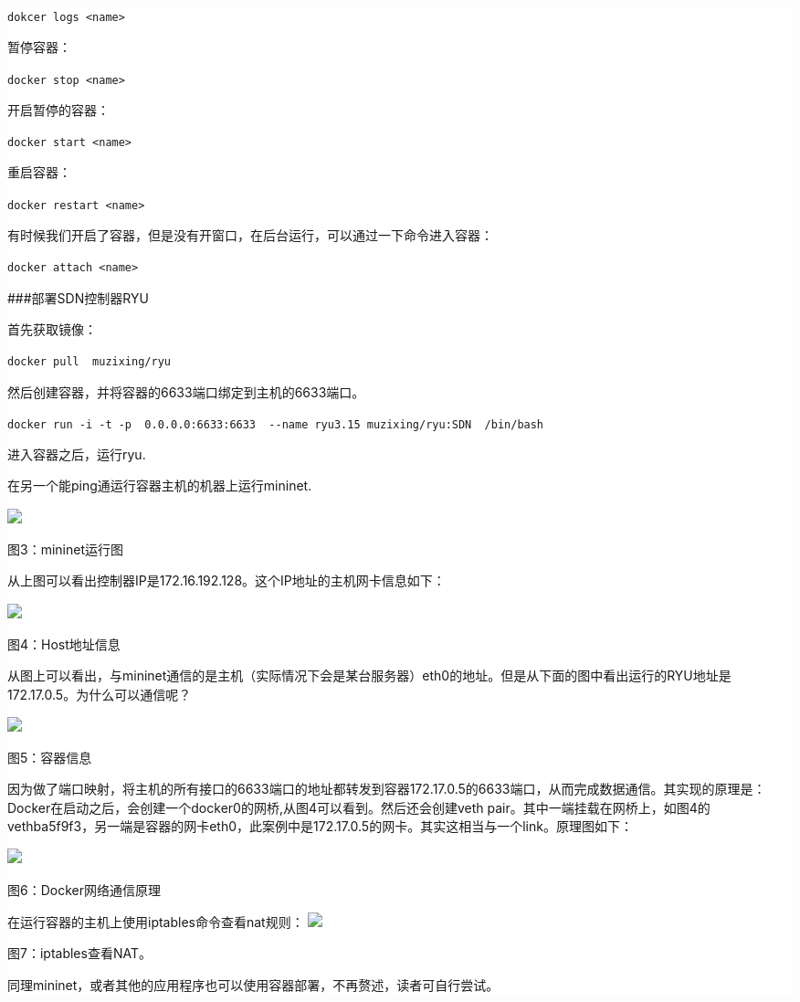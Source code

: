 	dokcer logs <name>

暂停容器：

	docker stop <name>

开启暂停的容器：

	docker start <name>

重启容器：

	docker restart <name>

有时候我们开启了容器，但是没有开窗口，在后台运行，可以通过一下命令进入容器：

	docker attach <name>

###部署SDN控制器RYU

首先获取镜像：

	docker pull  muzixing/ryu

然后创建容器，并将容器的6633端口绑定到主机的6633端口。

	docker run -i -t -p  0.0.0.0:6633:6633  --name ryu3.15 muzixing/ryu:SDN  /bin/bash

进入容器之后，运行ryu.

在另一个能ping通运行容器主机的机器上运行mininet.

![](http://ww2.sinaimg.cn/mw690/7f593341jw1emxf7rriqyj20k10cp75p.jpg)

图3：mininet运行图

从上图可以看出控制器IP是172.16.192.128。这个IP地址的主机网卡信息如下：

![](http://ww3.sinaimg.cn/mw690/7f593341jw1emxdzrwx4nj20k20jadkv.jpg)

图4：Host地址信息

从图上可以看出，与mininet通信的是主机（实际情况下会是某台服务器）eth0的地址。但是从下面的图中看出运行的RYU地址是172.17.0.5。为什么可以通信呢？

![](http://ww4.sinaimg.cn/mw690/7f593341jw1emxdzrkaswj20k50hqwjb.jpg)

图5：容器信息

因为做了端口映射，将主机的所有接口的6633端口的地址都转发到容器172.17.0.5的6633端口，从而完成数据通信。其实现的原理是：Docker在启动之后，会创建一个docker0的网桥,从图4可以看到。然后还会创建veth pair。其中一端挂载在网桥上，如图4的vethba5f9f3，另一端是容器的网卡eth0，此案例中是172.17.0.5的网卡。其实这相当与一个link。原理图如下：

![](http://ww3.sinaimg.cn/mw690/7f593341jw1emxfusmbzoj20l30dhmy1.jpg)

图6：Docker网络通信原理

在运行容器的主机上使用iptables命令查看nat规则：
![](http://ww4.sinaimg.cn/mw690/7f593341jw1emxf7rim1mj20jj082dh5.jpg)

图7：iptables查看NAT。


同理mininet，或者其他的应用程序也可以使用容器部署，不再赘述，读者可自行尝试。
